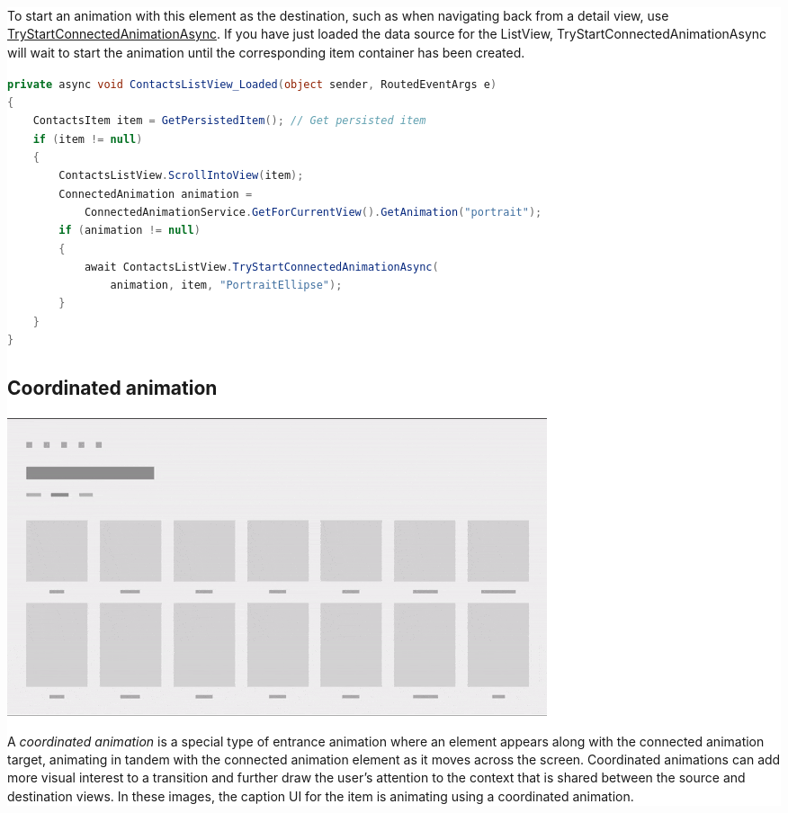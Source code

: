 To start an animation with this element as the destination, such as when navigating back from a detail view, use [TryStartConnectedAnimationAsync](/uwp/api/windows.ui.xaml.controls.listviewbase.trystartconnectedanimationasync). If you have just loaded the data source for the ListView, TryStartConnectedAnimationAsync will wait to start the animation until the corresponding item container has been created.

```csharp
private async void ContactsListView_Loaded(object sender, RoutedEventArgs e)
{
    ContactsItem item = GetPersistedItem(); // Get persisted item
    if (item != null)
    {
        ContactsListView.ScrollIntoView(item);
        ConnectedAnimation animation =
            ConnectedAnimationService.GetForCurrentView().GetAnimation("portrait");
        if (animation != null)
        {
            await ContactsListView.TryStartConnectedAnimationAsync(
                animation, item, "PortraitEllipse");
        }
    }
}
```

## Coordinated animation

![Coordinated Animation](images/connected-animations/coordinated_example.gif)



A *coordinated animation* is a special type of entrance animation where an element appears along with the connected animation target, animating in tandem with the connected animation element as it moves across the screen. Coordinated animations can add more visual interest to a transition and further draw the user’s attention to the context that is shared between the source and destination views. In these images, the caption UI for the item is animating using a coordinated animation.
